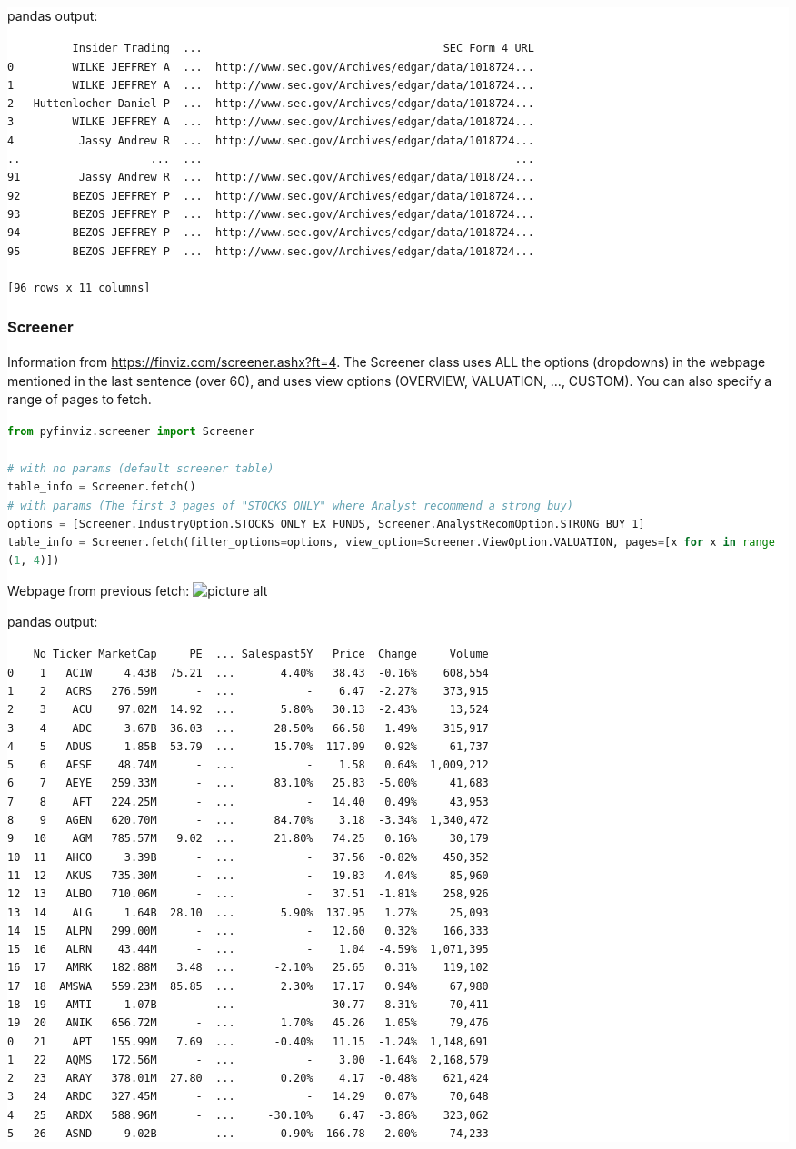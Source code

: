 pandas output:
```
          Insider Trading  ...                                     SEC Form 4 URL
0         WILKE JEFFREY A  ...  http://www.sec.gov/Archives/edgar/data/1018724...
1         WILKE JEFFREY A  ...  http://www.sec.gov/Archives/edgar/data/1018724...
2   Huttenlocher Daniel P  ...  http://www.sec.gov/Archives/edgar/data/1018724...
3         WILKE JEFFREY A  ...  http://www.sec.gov/Archives/edgar/data/1018724...
4          Jassy Andrew R  ...  http://www.sec.gov/Archives/edgar/data/1018724...
..                    ...  ...                                                ...
91         Jassy Andrew R  ...  http://www.sec.gov/Archives/edgar/data/1018724...
92        BEZOS JEFFREY P  ...  http://www.sec.gov/Archives/edgar/data/1018724...
93        BEZOS JEFFREY P  ...  http://www.sec.gov/Archives/edgar/data/1018724...
94        BEZOS JEFFREY P  ...  http://www.sec.gov/Archives/edgar/data/1018724...
95        BEZOS JEFFREY P  ...  http://www.sec.gov/Archives/edgar/data/1018724...

[96 rows x 11 columns]
```


### Screener
Information from https://finviz.com/screener.ashx?ft=4. The Screener class uses 
ALL the options (dropdowns) in the webpage mentioned in the last sentence (over 60), and uses
view options (OVERVIEW, VALUATION, ..., CUSTOM). You can also specify a range of pages to fetch.
```python
from pyfinviz.screener import Screener

# with no params (default screener table)
table_info = Screener.fetch()
# with params (The first 3 pages of "STOCKS ONLY" where Analyst recommend a strong buy)
options = [Screener.IndustryOption.STOCKS_ONLY_EX_FUNDS, Screener.AnalystRecomOption.STRONG_BUY_1]
table_info = Screener.fetch(filter_options=options, view_option=Screener.ViewOption.VALUATION, pages=[x for x in range(1, 4)])
```
Webpage from previous fetch:
![picture alt](images/screener1.png "Title is optional")

pandas output:
```
    No Ticker MarketCap     PE  ... Salespast5Y   Price  Change     Volume
0    1   ACIW     4.43B  75.21  ...       4.40%   38.43  -0.16%    608,554
1    2   ACRS   276.59M      -  ...           -    6.47  -2.27%    373,915
2    3    ACU    97.02M  14.92  ...       5.80%   30.13  -2.43%     13,524
3    4    ADC     3.67B  36.03  ...      28.50%   66.58   1.49%    315,917
4    5   ADUS     1.85B  53.79  ...      15.70%  117.09   0.92%     61,737
5    6   AESE    48.74M      -  ...           -    1.58   0.64%  1,009,212
6    7   AEYE   259.33M      -  ...      83.10%   25.83  -5.00%     41,683
7    8    AFT   224.25M      -  ...           -   14.40   0.49%     43,953
8    9   AGEN   620.70M      -  ...      84.70%    3.18  -3.34%  1,340,472
9   10    AGM   785.57M   9.02  ...      21.80%   74.25   0.16%     30,179
10  11   AHCO     3.39B      -  ...           -   37.56  -0.82%    450,352
11  12   AKUS   735.30M      -  ...           -   19.83   4.04%     85,960
12  13   ALBO   710.06M      -  ...           -   37.51  -1.81%    258,926
13  14    ALG     1.64B  28.10  ...       5.90%  137.95   1.27%     25,093
14  15   ALPN   299.00M      -  ...           -   12.60   0.32%    166,333
15  16   ALRN    43.44M      -  ...           -    1.04  -4.59%  1,071,395
16  17   AMRK   182.88M   3.48  ...      -2.10%   25.65   0.31%    119,102
17  18  AMSWA   559.23M  85.85  ...       2.30%   17.17   0.94%     67,980
18  19   AMTI     1.07B      -  ...           -   30.77  -8.31%     70,411
19  20   ANIK   656.72M      -  ...       1.70%   45.26   1.05%     79,476
0   21    APT   155.99M   7.69  ...      -0.40%   11.15  -1.24%  1,148,691
1   22   AQMS   172.56M      -  ...           -    3.00  -1.64%  2,168,579
2   23   ARAY   378.01M  27.80  ...       0.20%    4.17  -0.48%    621,424
3   24   ARDC   327.45M      -  ...           -   14.29   0.07%     70,648
4   25   ARDX   588.96M      -  ...     -30.10%    6.47  -3.86%    323,062
5   26   ASND     9.02B      -  ...      -0.90%  166.78  -2.00%     74,233
```